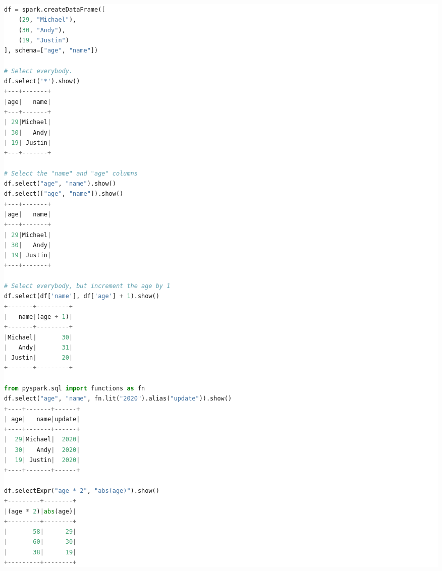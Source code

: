 
```python
df = spark.createDataFrame([
    (29, "Michael"),
    (30, "Andy"),
    (19, "Justin")
], schema=["age", "name"])

# Select everybody.
df.select('*').show()
+---+-------+                                                                   
|age|   name|
+---+-------+
| 29|Michael|
| 30|   Andy|
| 19| Justin|
+---+-------+

# Select the "name" and "age" columns
df.select("age", "name").show()
df.select(["age", "name"]).show()
+---+-------+                                                                   
|age|   name|
+---+-------+
| 29|Michael|
| 30|   Andy|
| 19| Justin|
+---+-------+

# Select everybody, but increment the age by 1
df.select(df['name'], df['age'] + 1).show()
+-------+---------+
|   name|(age + 1)|
+-------+---------+
|Michael|       30|
|   Andy|       31|
| Justin|       20|
+-------+---------+

from pyspark.sql import functions as fn
df.select("age", "name", fn.lit("2020").alias("update")).show()
+----+-------+------+
| age|   name|update|
+----+-------+------+
|  29|Michael|  2020|
|  30|   Andy|  2020|
|  19| Justin|  2020|
+----+-------+------+

df.selectExpr("age * 2", "abs(age)").show()
+---------+--------+
|(age * 2)|abs(age)|
+---------+--------+
|       58|      29|
|       60|      30|
|       38|      19|
+---------+--------+
```
